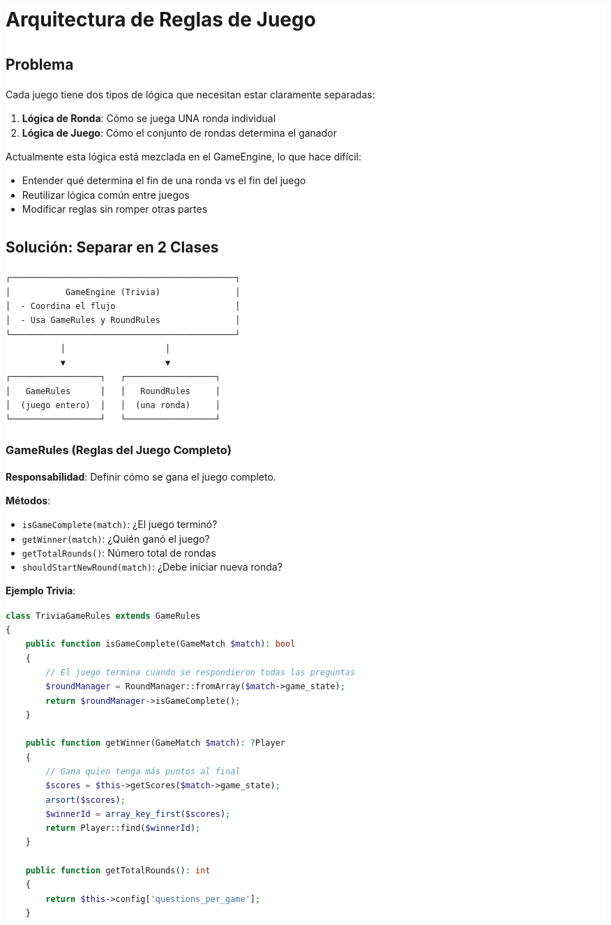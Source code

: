 # Arquitectura de Reglas de Juego

## Problema

Cada juego tiene dos tipos de lógica que necesitan estar claramente separadas:

1. **Lógica de Ronda**: Cómo se juega UNA ronda individual
2. **Lógica de Juego**: Cómo el conjunto de rondas determina el ganador

Actualmente esta lógica está mezclada en el GameEngine, lo que hace difícil:
- Entender qué determina el fin de una ronda vs el fin del juego
- Reutilizar lógica común entre juegos
- Modificar reglas sin romper otras partes

## Solución: Separar en 2 Clases

```
┌─────────────────────────────────────────────┐
│           GameEngine (Trivia)               │
│  - Coordina el flujo                        │
│  - Usa GameRules y RoundRules               │
└─────────────────────────────────────────────┘
           │                    │
           ▼                    ▼
┌──────────────────┐   ┌──────────────────┐
│   GameRules      │   │   RoundRules     │
│  (juego entero)  │   │  (una ronda)     │
└──────────────────┘   └──────────────────┘
```

### GameRules (Reglas del Juego Completo)

**Responsabilidad**: Definir cómo se gana el juego completo.

**Métodos**:
- `isGameComplete(match)`: ¿El juego terminó?
- `getWinner(match)`: ¿Quién ganó el juego?
- `getTotalRounds()`: Número total de rondas
- `shouldStartNewRound(match)`: ¿Debe iniciar nueva ronda?

**Ejemplo Trivia**:
```php
class TriviaGameRules extends GameRules
{
    public function isGameComplete(GameMatch $match): bool
    {
        // El juego termina cuando se respondieron todas las preguntas
        $roundManager = RoundManager::fromArray($match->game_state);
        return $roundManager->isGameComplete();
    }

    public function getWinner(GameMatch $match): ?Player
    {
        // Gana quien tenga más puntos al final
        $scores = $this->getScores($match->game_state);
        arsort($scores);
        $winnerId = array_key_first($scores);
        return Player::find($winnerId);
    }

    public function getTotalRounds(): int
    {
        return $this->config['questions_per_game'];
    }
```